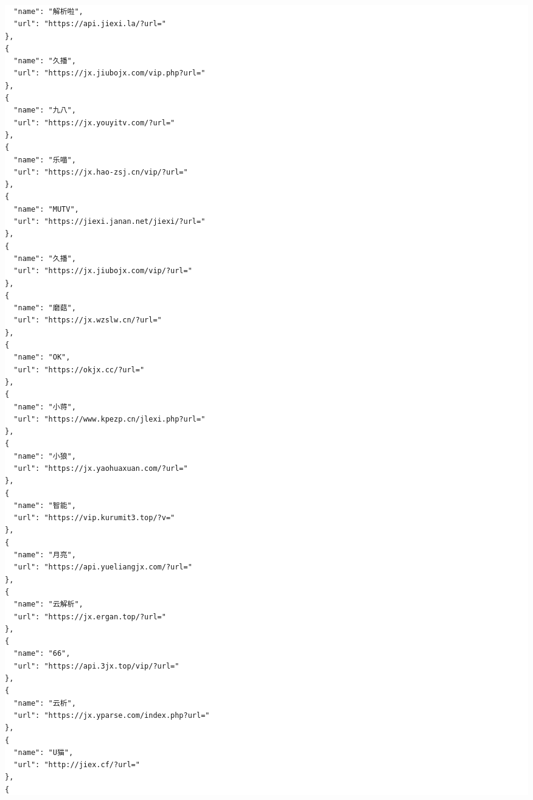       "name": "解析啦",
      "url": "https://api.jiexi.la/?url="
    },
    {
      "name": "久播",
      "url": "https://jx.jiubojx.com/vip.php?url="
    },
    {
      "name": "九八",
      "url": "https://jx.youyitv.com/?url="
    },
    {
      "name": "乐喵",
      "url": "https://jx.hao-zsj.cn/vip/?url="
    },
    {
      "name": "MUTV",
      "url": "https://jiexi.janan.net/jiexi/?url="
    },
    {
      "name": "久播",
      "url": "https://jx.jiubojx.com/vip/?url="
    },
    {
      "name": "磨菇",
      "url": "https://jx.wzslw.cn/?url="
    },
    {
      "name": "OK",
      "url": "https://okjx.cc/?url="
    },
    {
      "name": "小蒋",
      "url": "https://www.kpezp.cn/jlexi.php?url="
    },
    {
      "name": "小狼",
      "url": "https://jx.yaohuaxuan.com/?url="
    },
    {
      "name": "智能",
      "url": "https://vip.kurumit3.top/?v="
    },
    {
      "name": "月亮",
      "url": "https://api.yueliangjx.com/?url="
    },
    {
      "name": "云解析",
      "url": "https://jx.ergan.top/?url="
    },
    {
      "name": "66",
      "url": "https://api.3jx.top/vip/?url="
    },
    {
      "name": "云析",
      "url": "https://jx.yparse.com/index.php?url="
    },
    {
      "name": "U猫",
      "url": "http://jiex.cf/?url="
    },
    {